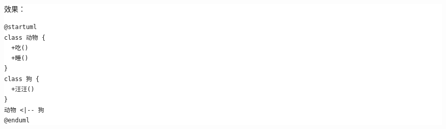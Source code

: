 效果：

```plantuml
@startuml
class 动物 {
  +吃()
  +睡()
}
class 狗 {
  +汪汪()
}
动物 <|-- 狗
@enduml
```




